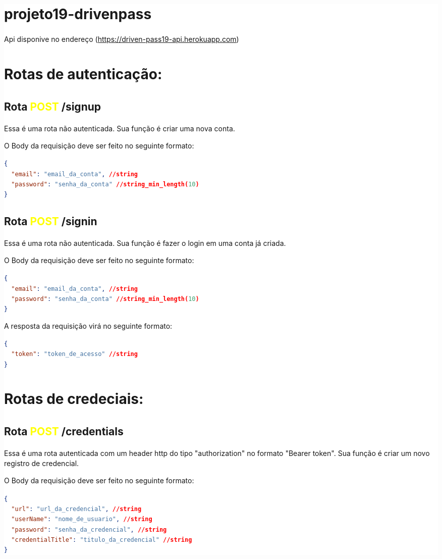 # projeto19-drivenpass

Api disponive no endereço (https://driven-pass19-api.herokuapp.com)

# Rotas de autenticação:

## Rota <span style="color:yellow"> **POST** </span>/signup

Essa é uma rota não autenticada. Sua função é criar uma nova conta.

O Body da requisição deve ser feito no seguinte formato:

```json
{
  "email": "email_da_conta", //string
  "password": "senha_da_conta" //string_min_length(10)
}
```

## Rota <span style="color:yellow"> **POST** </span>/signin

Essa é uma rota não autenticada. Sua função é fazer o login em uma conta já criada.

O Body da requisição deve ser feito no seguinte formato:

```json
{
  "email": "email_da_conta", //string
  "password": "senha_da_conta" //string_min_length(10)
}
```

A resposta da requisição virá no seguinte formato:

```json
{
  "token": "token_de_acesso" //string
}
```
# Rotas de credeciais:

## Rota <span style="color:yellow"> **POST** </span>/credentials

Essa é uma rota autenticada com um header http do tipo "authorization" no formato "Bearer token". Sua função é criar um novo registro de credencial.

O Body da requisição deve ser feito no seguinte formato:

```json
{
  "url": "url_da_credencial", //string
  "userName": "nome_de_usuario", //string
  "password": "senha_da_credencial", //string
  "credentialTitle": "titulo_da_credencial" //string
}
```
